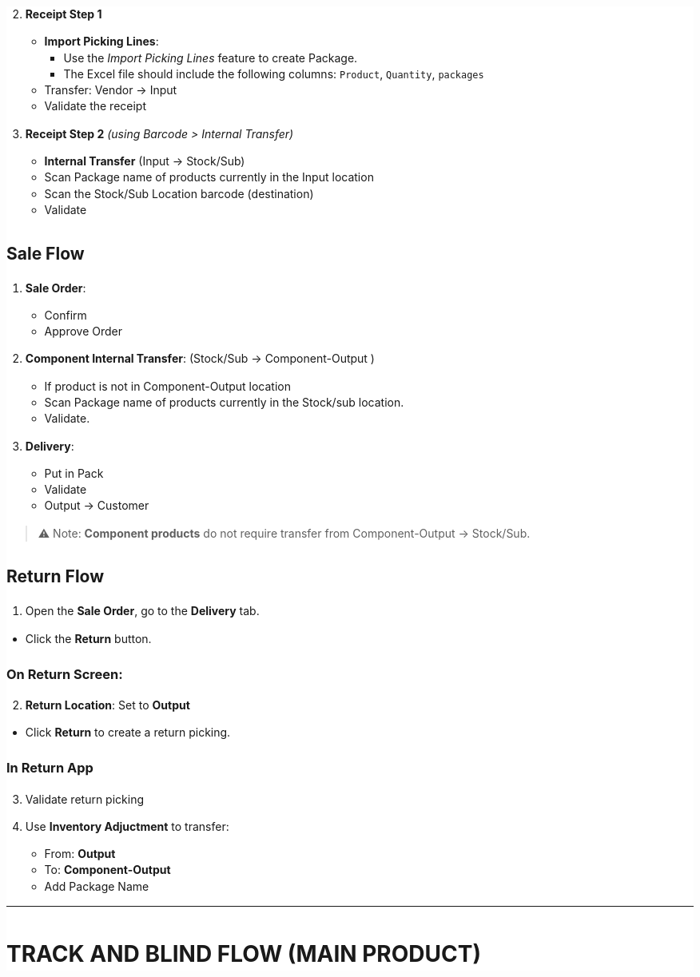 2. **Receipt Step 1** 
   - **Import Picking Lines**: 
     - Use the *Import Picking Lines* feature to create Package. 
     - The Excel file should include the following columns: `Product`, `Quantity`, `packages`
   - Transfer: Vendor → Input 
   - Validate the receipt

3. **Receipt Step 2** *(using Barcode > Internal Transfer)* 
   - **Internal Transfer** (Input → Stock/Sub)
   - Scan Package name of products currently in the Input location 
   - Scan the Stock/Sub Location barcode (destination) 
   - Validate
   
## Sale Flow

1. **Sale Order**: 
   - Confirm 
   - Approve Order 

2. **Component Internal Transfer**: (Stock/Sub → Component-Output )
   - If product is not in Component-Output location 
   - Scan Package name of products currently in the Stock/sub location.
   - Validate.

3. **Delivery**: 
   - Put in Pack 
   - Validate 
   - Output → Customer 

> ⚠️ Note: **Component products** do not require transfer from Component-Output → Stock/Sub.

## Return Flow

1. Open the **Sale Order**, go to the **Delivery** tab. 
- Click the **Return** button. 

### On Return Screen:
2. **Return Location**: Set to **Output** 
- Click **Return** to create a return picking. 

### In Return App
3. Validate return picking 

4. Use **Inventory Adjuctment** to transfer:
   - From: **Output** 
   - To: **Component-Output** 
   - Add Package Name
   
---

# TRACK AND BLIND FLOW (MAIN PRODUCT)
